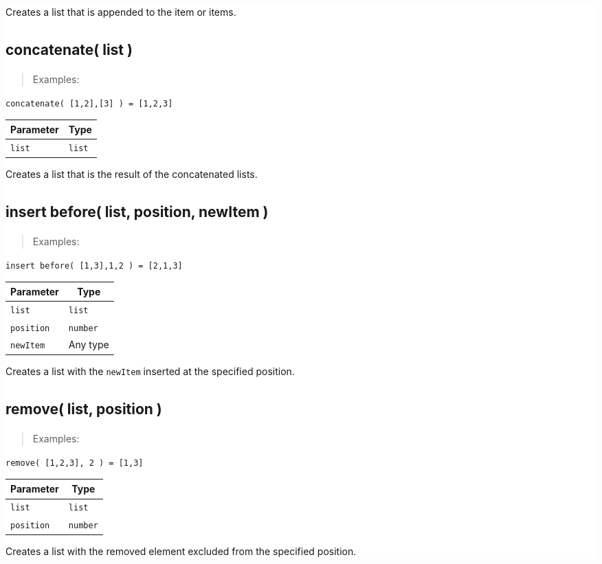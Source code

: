 Creates a list that is appended to the item or items.

## concatenate( list )

> Examples: 

```FEEL
concatenate( [1,2],[3] ) = [1,2,3]
```

| Parameter          | Type                                            |
|-|-|
| `list`             | `list`                                          |

Creates a list that is the result of the concatenated lists.

## insert before( list, position, newItem )

> Examples: 

```FEEL
insert before( [1,3],1,2 ) = [2,1,3]
```

| Parameter          | Type                                            |
|-|-|
| `list`             | `list`                                          |
| `position`         | `number`                                        |
| `newItem`          | Any type                                        |

Creates a list with the `newItem` inserted at the specified
position.

## remove( list, position )

> Examples:

```FEEL
remove( [1,2,3], 2 ) = [1,3]
```

| Parameter          | Type                                            |
|-|-|
| `list`             | `list`                                          |
| `position`         | `number`                                        |

Creates a list with the removed element excluded from the specified
position.
